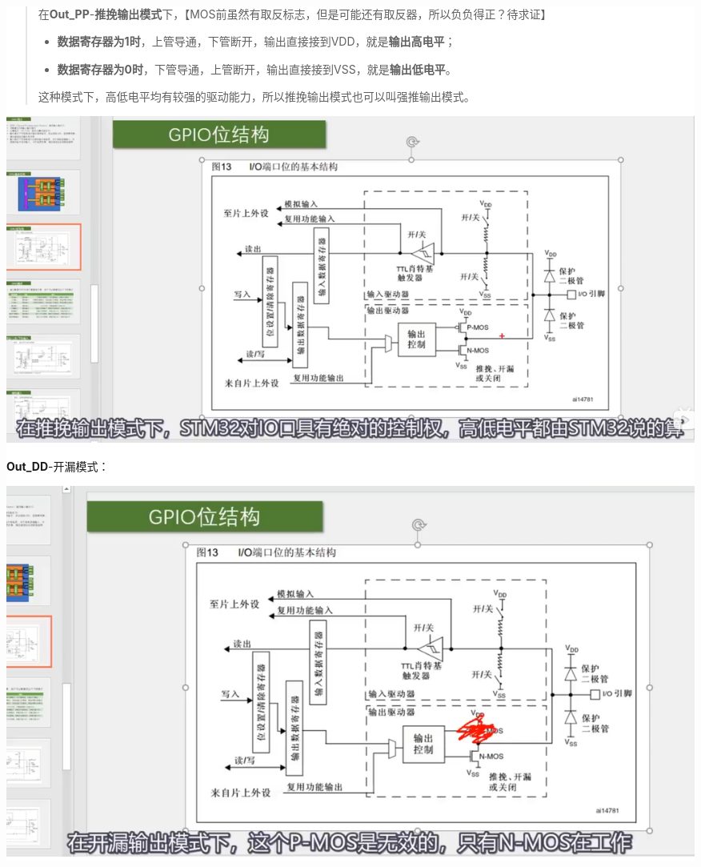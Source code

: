 > 在**Out_PP**-**推挽输出模式**下，【MOS前虽然有取反标志，但是可能还有取反器，所以负负得正？待求证】
>
> - **数据寄存器为1时**，上管导通，下管断开，输出直接接到VDD，就是**输出高电平**；
>
> - **数据寄存器为0时**，下管导通，上管断开，输出直接接到VSS，就是**输出低电平**。
>
> 这种模式下，高低电平均有较强的驱动能力，所以推挽输出模式也可以叫强推输出模式。

![image-20231017010040194](./STM32/image-20231017010040194.png)

**Out_DD**-开漏模式：

![image-20231017010137401](./STM32/image-20231017010137401.png)
